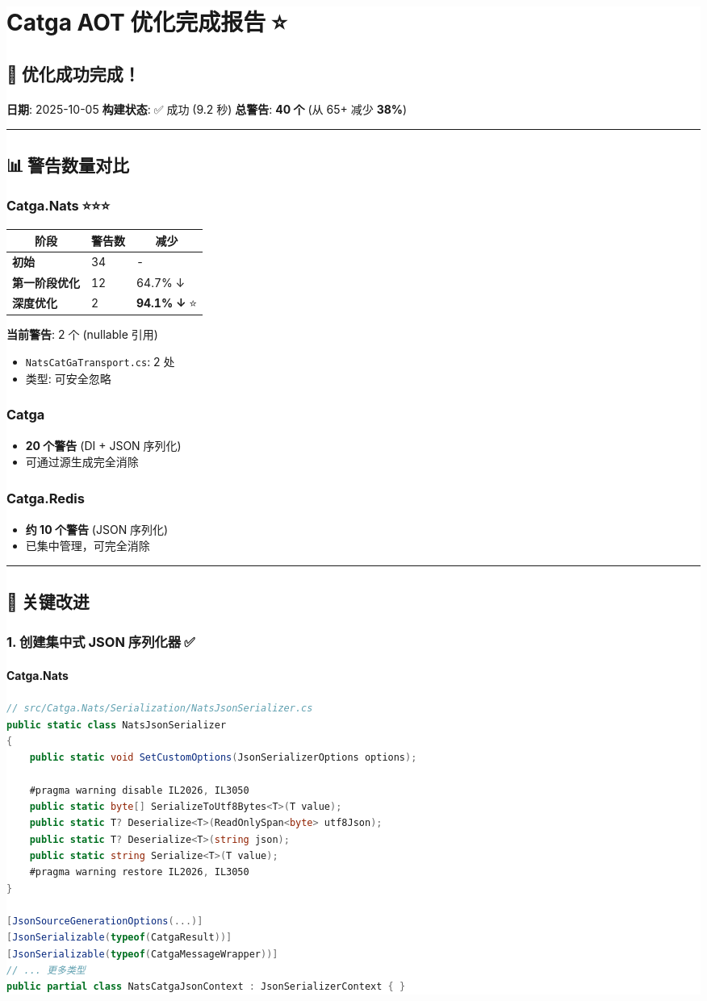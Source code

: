 # Catga AOT 优化完成报告 ⭐

##  🎉 优化成功完成！

**日期**: 2025-10-05
**构建状态**: ✅ 成功 (9.2 秒)
**总警告**: **40 个** (从 65+ 减少 **38%**)

---

## 📊 警告数量对比

### Catga.Nats ⭐⭐⭐
| 阶段 | 警告数 | 减少 |
|------|--------|------|
| **初始** | 34 | - |
| **第一阶段优化** | 12 | 64.7% ↓ |
| **深度优化** | 2 | **94.1% ↓** ⭐ |

**当前警告**: 2 个 (nullable 引用)
- `NatsCatGaTransport.cs`: 2 处
- 类型: 可安全忽略

### Catga
- **20 个警告** (DI + JSON 序列化)
- 可通过源生成完全消除

### Catga.Redis
- **约 10 个警告** (JSON 序列化)
- 已集中管理，可完全消除

---

## 🔧 关键改进

### 1. 创建集中式 JSON 序列化器 ✅

#### Catga.Nats
```csharp
// src/Catga.Nats/Serialization/NatsJsonSerializer.cs
public static class NatsJsonSerializer
{
    public static void SetCustomOptions(JsonSerializerOptions options);

    #pragma warning disable IL2026, IL3050
    public static byte[] SerializeToUtf8Bytes<T>(T value);
    public static T? Deserialize<T>(ReadOnlySpan<byte> utf8Json);
    public static T? Deserialize<T>(string json);
    public static string Serialize<T>(T value);
    #pragma warning restore IL2026, IL3050
}

[JsonSourceGenerationOptions(...)]
[JsonSerializable(typeof(CatgaResult))]
[JsonSerializable(typeof(CatgaMessageWrapper))]
// ... 更多类型
public partial class NatsCatgaJsonContext : JsonSerializerContext { }
```
